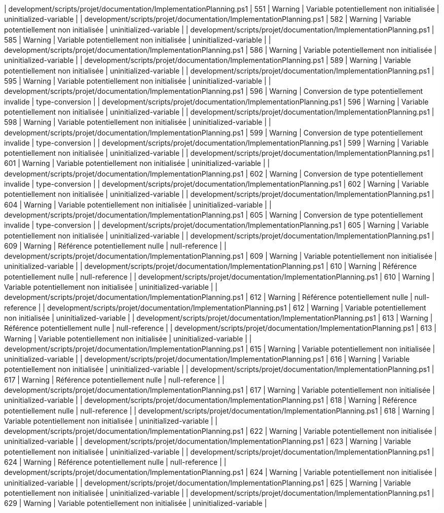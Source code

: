 | development/scripts/projet/documentation/ImplementationPlanning.ps1 | 551 | Warning | Variable potentiellement non initialisée | uninitialized-variable |
| development/scripts/projet/documentation/ImplementationPlanning.ps1 | 582 | Warning | Variable potentiellement non initialisée | uninitialized-variable |
| development/scripts/projet/documentation/ImplementationPlanning.ps1 | 585 | Warning | Variable potentiellement non initialisée | uninitialized-variable |
| development/scripts/projet/documentation/ImplementationPlanning.ps1 | 586 | Warning | Variable potentiellement non initialisée | uninitialized-variable |
| development/scripts/projet/documentation/ImplementationPlanning.ps1 | 589 | Warning | Variable potentiellement non initialisée | uninitialized-variable |
| development/scripts/projet/documentation/ImplementationPlanning.ps1 | 595 | Warning | Variable potentiellement non initialisée | uninitialized-variable |
| development/scripts/projet/documentation/ImplementationPlanning.ps1 | 596 | Warning | Conversion de type potentiellement invalide | type-conversion |
| development/scripts/projet/documentation/ImplementationPlanning.ps1 | 596 | Warning | Variable potentiellement non initialisée | uninitialized-variable |
| development/scripts/projet/documentation/ImplementationPlanning.ps1 | 598 | Warning | Variable potentiellement non initialisée | uninitialized-variable |
| development/scripts/projet/documentation/ImplementationPlanning.ps1 | 599 | Warning | Conversion de type potentiellement invalide | type-conversion |
| development/scripts/projet/documentation/ImplementationPlanning.ps1 | 599 | Warning | Variable potentiellement non initialisée | uninitialized-variable |
| development/scripts/projet/documentation/ImplementationPlanning.ps1 | 601 | Warning | Variable potentiellement non initialisée | uninitialized-variable |
| development/scripts/projet/documentation/ImplementationPlanning.ps1 | 602 | Warning | Conversion de type potentiellement invalide | type-conversion |
| development/scripts/projet/documentation/ImplementationPlanning.ps1 | 602 | Warning | Variable potentiellement non initialisée | uninitialized-variable |
| development/scripts/projet/documentation/ImplementationPlanning.ps1 | 604 | Warning | Variable potentiellement non initialisée | uninitialized-variable |
| development/scripts/projet/documentation/ImplementationPlanning.ps1 | 605 | Warning | Conversion de type potentiellement invalide | type-conversion |
| development/scripts/projet/documentation/ImplementationPlanning.ps1 | 605 | Warning | Variable potentiellement non initialisée | uninitialized-variable |
| development/scripts/projet/documentation/ImplementationPlanning.ps1 | 609 | Warning | Référence potentiellement nulle | null-reference |
| development/scripts/projet/documentation/ImplementationPlanning.ps1 | 609 | Warning | Variable potentiellement non initialisée | uninitialized-variable |
| development/scripts/projet/documentation/ImplementationPlanning.ps1 | 610 | Warning | Référence potentiellement nulle | null-reference |
| development/scripts/projet/documentation/ImplementationPlanning.ps1 | 610 | Warning | Variable potentiellement non initialisée | uninitialized-variable |
| development/scripts/projet/documentation/ImplementationPlanning.ps1 | 612 | Warning | Référence potentiellement nulle | null-reference |
| development/scripts/projet/documentation/ImplementationPlanning.ps1 | 612 | Warning | Variable potentiellement non initialisée | uninitialized-variable |
| development/scripts/projet/documentation/ImplementationPlanning.ps1 | 613 | Warning | Référence potentiellement nulle | null-reference |
| development/scripts/projet/documentation/ImplementationPlanning.ps1 | 613 | Warning | Variable potentiellement non initialisée | uninitialized-variable |
| development/scripts/projet/documentation/ImplementationPlanning.ps1 | 615 | Warning | Variable potentiellement non initialisée | uninitialized-variable |
| development/scripts/projet/documentation/ImplementationPlanning.ps1 | 616 | Warning | Variable potentiellement non initialisée | uninitialized-variable |
| development/scripts/projet/documentation/ImplementationPlanning.ps1 | 617 | Warning | Référence potentiellement nulle | null-reference |
| development/scripts/projet/documentation/ImplementationPlanning.ps1 | 617 | Warning | Variable potentiellement non initialisée | uninitialized-variable |
| development/scripts/projet/documentation/ImplementationPlanning.ps1 | 618 | Warning | Référence potentiellement nulle | null-reference |
| development/scripts/projet/documentation/ImplementationPlanning.ps1 | 618 | Warning | Variable potentiellement non initialisée | uninitialized-variable |
| development/scripts/projet/documentation/ImplementationPlanning.ps1 | 622 | Warning | Variable potentiellement non initialisée | uninitialized-variable |
| development/scripts/projet/documentation/ImplementationPlanning.ps1 | 623 | Warning | Variable potentiellement non initialisée | uninitialized-variable |
| development/scripts/projet/documentation/ImplementationPlanning.ps1 | 624 | Warning | Référence potentiellement nulle | null-reference |
| development/scripts/projet/documentation/ImplementationPlanning.ps1 | 624 | Warning | Variable potentiellement non initialisée | uninitialized-variable |
| development/scripts/projet/documentation/ImplementationPlanning.ps1 | 625 | Warning | Variable potentiellement non initialisée | uninitialized-variable |
| development/scripts/projet/documentation/ImplementationPlanning.ps1 | 629 | Warning | Variable potentiellement non initialisée | uninitialized-variable |
